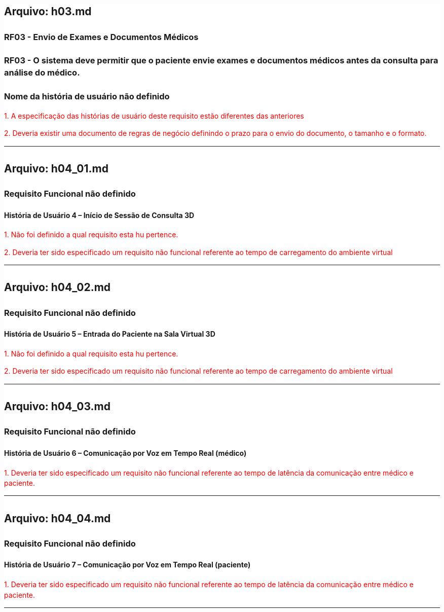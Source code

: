 ## Arquivo: h03.md
### RF03 - Envio de Exames e Documentos Médicos
### RF03 - O sistema deve permitir que o paciente envie exames e documentos médicos antes da consulta para análise do médico.
### Nome da história de usuário não definido
<p><span style="color:red">1. A especificação das histórias de usuário deste requisito estão diferentes das anteriores</span></p>

<p><span style="color:red">2. Deveria existir uma documento de regras de negócio definindo o prazo para o envio do documento, o tamanho e o formato.</span></p>

---
## Arquivo: h04_01.md
### Requisito Funcional não definido
#### História de Usuário 4 – Início de Sessão de Consulta 3D

<p><span style="color:red">1. Não foi definido a qual requisito esta hu pertence.</span></p>

<p><span style="color:red">2. Deveria ter sido especificado um requisito não funcional referente ao tempo de carregamento do ambiente virtual</span></p>

---
## Arquivo: h04_02.md
### Requisito Funcional não definido
#### História de Usuário 5 – Entrada do Paciente na Sala Virtual 3D

<p><span style="color:red">1. Não foi definido a qual requisito esta hu pertence.</span></p>

<p><span style="color:red">2. Deveria ter sido especificado um requisito não funcional referente ao tempo de carregamento do ambiente virtual</span></p>

---
## Arquivo: h04_03.md
### Requisito Funcional não definido
#### História de Usuário 6 – Comunicação por Voz em Tempo Real (médico)
<p><span style="color:red">1. Deveria ter sido especificado um requisito não funcional referente ao tempo de latência da comunicação entre médico e paciente.</span></p>

---
## Arquivo: h04_04.md
### Requisito Funcional não definido
#### História de Usuário 7 – Comunicação por Voz em Tempo Real (paciente)
<p><span style="color:red">1. Deveria ter sido especificado um requisito não funcional referente ao tempo de latência da comunicação entre médico e paciente.</span></p>

---